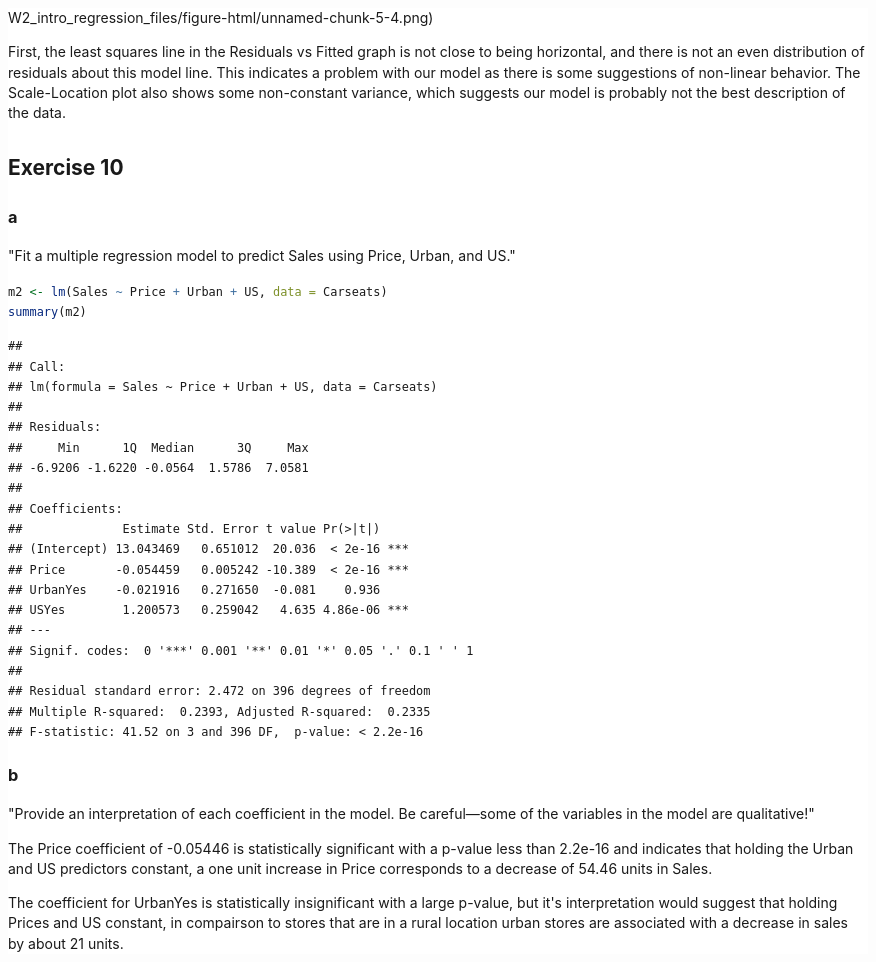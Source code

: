 W2_intro_regression_files/figure-html/unnamed-chunk-5-4.png)

First, the least squares line in the Residuals vs Fitted graph is not close to being horizontal, and there is not an even distribution of residuals about this model line. This indicates a problem with our model as there is some suggestions of non-linear behavior. The Scale-Location plot also shows some non-constant variance, which suggests our model is probably not the best description of the data. 

## Exercise 10

### a
"Fit a multiple regression model to predict Sales using Price, Urban, and US."


```r
m2 <- lm(Sales ~ Price + Urban + US, data = Carseats)
summary(m2)
```

```
## 
## Call:
## lm(formula = Sales ~ Price + Urban + US, data = Carseats)
## 
## Residuals:
##     Min      1Q  Median      3Q     Max 
## -6.9206 -1.6220 -0.0564  1.5786  7.0581 
## 
## Coefficients:
##              Estimate Std. Error t value Pr(>|t|)    
## (Intercept) 13.043469   0.651012  20.036  < 2e-16 ***
## Price       -0.054459   0.005242 -10.389  < 2e-16 ***
## UrbanYes    -0.021916   0.271650  -0.081    0.936    
## USYes        1.200573   0.259042   4.635 4.86e-06 ***
## ---
## Signif. codes:  0 '***' 0.001 '**' 0.01 '*' 0.05 '.' 0.1 ' ' 1
## 
## Residual standard error: 2.472 on 396 degrees of freedom
## Multiple R-squared:  0.2393,	Adjusted R-squared:  0.2335 
## F-statistic: 41.52 on 3 and 396 DF,  p-value: < 2.2e-16
```


### b 
"Provide an interpretation of each coefficient in the model. Be careful—some of the variables in the model are qualitative!"

The Price coefficient of -0.05446 is statistically significant with a p-value less than 2.2e-16 and indicates that holding the Urban and US predictors constant, a one unit increase in Price corresponds to a decrease of 54.46 units in Sales.

The coefficient for UrbanYes is statistically insignificant with a large p-value, but it's interpretation would suggest that holding Prices and US constant, in compairson to stores that are in a rural location urban stores are associated with a decrease in sales by about 21 units.
